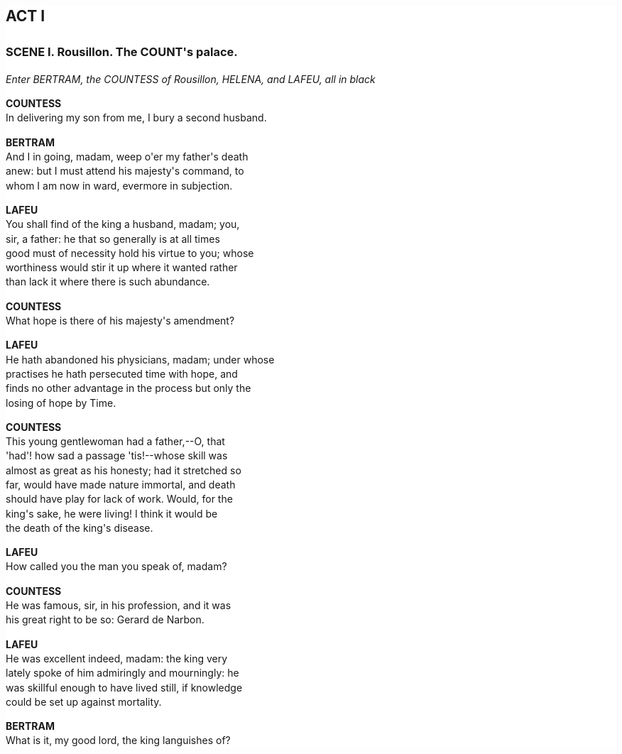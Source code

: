 ## ACT I

### SCENE I. Rousillon. The COUNT's palace.

*Enter BERTRAM, the COUNTESS of Rousillon, HELENA, and LAFEU, all in black*

**COUNTESS**  
In delivering my son from me, I bury a second husband.

**BERTRAM**  
And I in going, madam, weep o'er my father's death  
anew: but I must attend his majesty's command, to  
whom I am now in ward, evermore in subjection.

**LAFEU**  
You shall find of the king a husband, madam; you,  
sir, a father: he that so generally is at all times  
good must of necessity hold his virtue to you; whose  
worthiness would stir it up where it wanted rather  
than lack it where there is such abundance.

**COUNTESS**  
What hope is there of his majesty's amendment?

**LAFEU**  
He hath abandoned his physicians, madam; under whose  
practises he hath persecuted time with hope, and  
finds no other advantage in the process but only the  
losing of hope by Time.

**COUNTESS**  
This young gentlewoman had a father,--O, that  
'had'! how sad a passage 'tis!--whose skill was  
almost as great as his honesty; had it stretched so  
far, would have made nature immortal, and death  
should have play for lack of work. Would, for the  
king's sake, he were living! I think it would be  
the death of the king's disease.

**LAFEU**  
How called you the man you speak of, madam?

**COUNTESS**  
He was famous, sir, in his profession, and it was  
his great right to be so: Gerard de Narbon.

**LAFEU**  
He was excellent indeed, madam: the king very  
lately spoke of him admiringly and mourningly: he  
was skillful enough to have lived still, if knowledge  
could be set up against mortality.

**BERTRAM**  
What is it, my good lord, the king languishes of?
